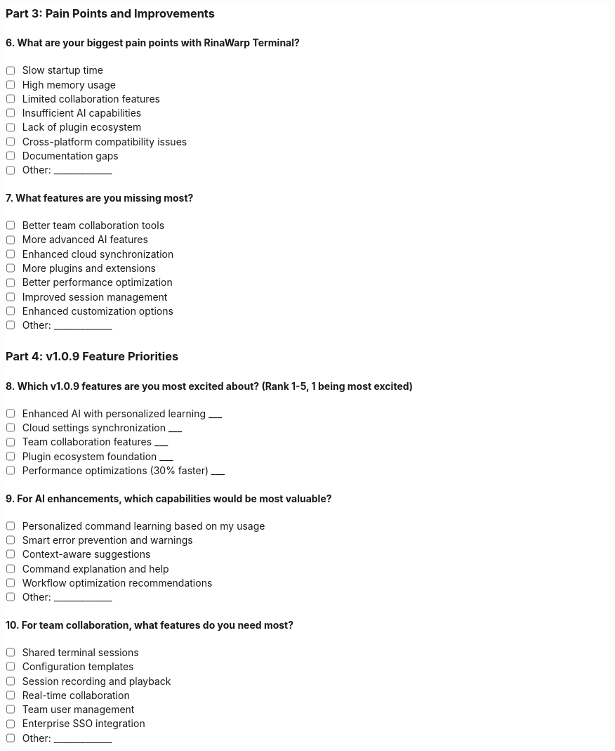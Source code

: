 ### Part 3: Pain Points and Improvements

#### 6. What are your biggest pain points with RinaWarp Terminal?
- [ ] Slow startup time
- [ ] High memory usage
- [ ] Limited collaboration features
- [ ] Insufficient AI capabilities
- [ ] Lack of plugin ecosystem
- [ ] Cross-platform compatibility issues
- [ ] Documentation gaps
- [ ] Other: _____________

#### 7. What features are you missing most?
- [ ] Better team collaboration tools
- [ ] More advanced AI features
- [ ] Enhanced cloud synchronization
- [ ] More plugins and extensions
- [ ] Better performance optimization
- [ ] Improved session management
- [ ] Enhanced customization options
- [ ] Other: _____________

### Part 4: v1.0.9 Feature Priorities

#### 8. Which v1.0.9 features are you most excited about? (Rank 1-5, 1 being most excited)
- [ ] Enhanced AI with personalized learning ___
- [ ] Cloud settings synchronization ___
- [ ] Team collaboration features ___
- [ ] Plugin ecosystem foundation ___
- [ ] Performance optimizations (30% faster) ___

#### 9. For AI enhancements, which capabilities would be most valuable?
- [ ] Personalized command learning based on my usage
- [ ] Smart error prevention and warnings
- [ ] Context-aware suggestions
- [ ] Command explanation and help
- [ ] Workflow optimization recommendations
- [ ] Other: _____________

#### 10. For team collaboration, what features do you need most?
- [ ] Shared terminal sessions
- [ ] Configuration templates
- [ ] Session recording and playback
- [ ] Real-time collaboration
- [ ] Team user management
- [ ] Enterprise SSO integration
- [ ] Other: _____________
